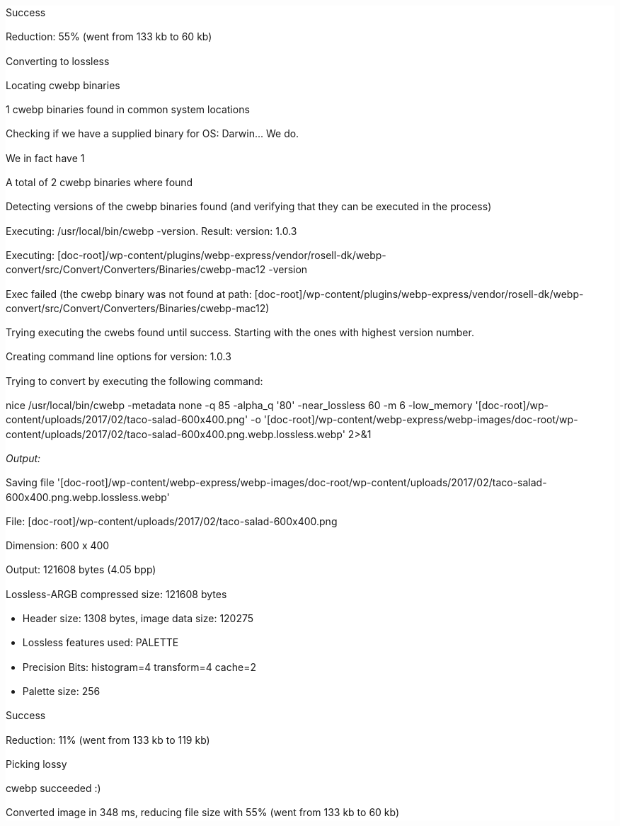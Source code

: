 Success

Reduction: 55% (went from 133 kb to 60 kb)


Converting to lossless

Locating cwebp binaries

1 cwebp binaries found in common system locations

Checking if we have a supplied binary for OS: Darwin... We do.

We in fact have 1

A total of 2 cwebp binaries where found

Detecting versions of the cwebp binaries found (and verifying that they can be executed in the process)

Executing: /usr/local/bin/cwebp -version. Result: version: 1.0.3

Executing: [doc-root]/wp-content/plugins/webp-express/vendor/rosell-dk/webp-convert/src/Convert/Converters/Binaries/cwebp-mac12 -version

Exec failed (the cwebp binary was not found at path: [doc-root]/wp-content/plugins/webp-express/vendor/rosell-dk/webp-convert/src/Convert/Converters/Binaries/cwebp-mac12)

Trying executing the cwebs found until success. Starting with the ones with highest version number.

Creating command line options for version: 1.0.3

Trying to convert by executing the following command:

nice /usr/local/bin/cwebp -metadata none -q 85 -alpha_q '80' -near_lossless 60 -m 6 -low_memory '[doc-root]/wp-content/uploads/2017/02/taco-salad-600x400.png' -o '[doc-root]/wp-content/webp-express/webp-images/doc-root/wp-content/uploads/2017/02/taco-salad-600x400.png.webp.lossless.webp' 2>&1


*Output:* 

Saving file '[doc-root]/wp-content/webp-express/webp-images/doc-root/wp-content/uploads/2017/02/taco-salad-600x400.png.webp.lossless.webp'

File:      [doc-root]/wp-content/uploads/2017/02/taco-salad-600x400.png

Dimension: 600 x 400

Output:    121608 bytes (4.05 bpp)

Lossless-ARGB compressed size: 121608 bytes

  * Header size: 1308 bytes, image data size: 120275

  * Lossless features used: PALETTE

  * Precision Bits: histogram=4 transform=4 cache=2

  * Palette size:   256


Success

Reduction: 11% (went from 133 kb to 119 kb)


Picking lossy

cwebp succeeded :)


Converted image in 348 ms, reducing file size with 55% (went from 133 kb to 60 kb)

